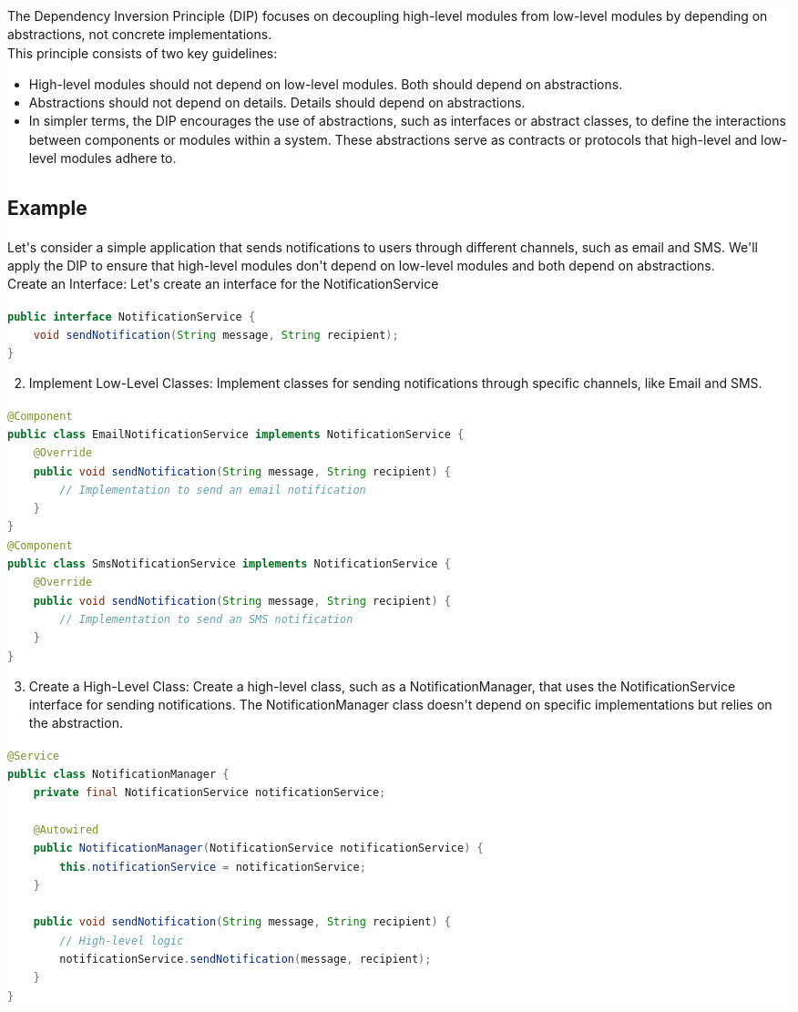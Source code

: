 The Dependency Inversion Principle (DIP) focuses on decoupling high-level modules from low-level modules by depending on abstractions, not concrete implementations.
<br>This principle consists of two key guidelines:
- High-level modules should not depend on low-level modules. Both should depend on abstractions.
- Abstractions should not depend on details. Details should depend on abstractions.
- In simpler terms, the DIP encourages the use of abstractions, such as interfaces or abstract classes, to define the interactions between components or modules within a system. These abstractions serve as contracts or protocols that high-level and low-level modules adhere to.

## Example
Let's consider a simple application that sends notifications to users through different channels, such as email and SMS. We'll apply the DIP to ensure that high-level modules don't depend on low-level modules and both depend on abstractions.
<br>Create an Interface: Let's create an interface for the NotificationService

```java
public interface NotificationService {
    void sendNotification(String message, String recipient);
}
```

2. Implement Low-Level Classes: Implement classes for sending notifications through specific channels, like Email and SMS.<br>

```java
@Component
public class EmailNotificationService implements NotificationService {
    @Override
    public void sendNotification(String message, String recipient) {
        // Implementation to send an email notification
    }
}
@Component
public class SmsNotificationService implements NotificationService {
    @Override
    public void sendNotification(String message, String recipient) {
        // Implementation to send an SMS notification
    }
}
```

3. Create a High-Level Class: Create a high-level class, such as a NotificationManager, that uses the NotificationService interface for sending notifications. The NotificationManager class doesn't depend on specific implementations but relies on the abstraction.<br>

```java
@Service
public class NotificationManager {
    private final NotificationService notificationService;

    @Autowired
    public NotificationManager(NotificationService notificationService) {
        this.notificationService = notificationService;
    }

    public void sendNotification(String message, String recipient) {
        // High-level logic
        notificationService.sendNotification(message, recipient);
    }
}
```
